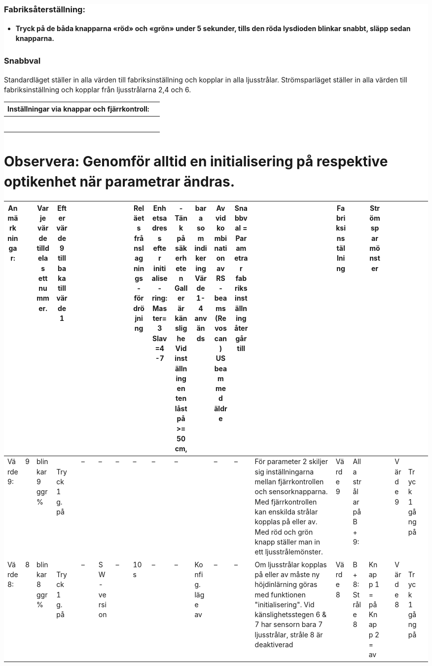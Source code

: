 ### **Fabriksåterställning:**

- **Tryck på de båda knapparna «röd» och «grön» under 5 sekunder, tills den röda lysdioden blinkar snabbt, släpp sedan knapparna.**
### **Snabbval**

Standardläget ställer in alla värden till fabriksinställning och kopplar in alla ljusstrålar. Strömsparläget ställer in alla värden till fabriksinställning och kopplar från ljusstrålarna 2,4 och 6.

| Inställningar via knappar och fjärrkontroll: |  |
|----------------------------------------------|--|
|                                              |  |
|                                              |  |
|                                              |  |
|                                              |  |
|                                              |  |
|                                              |  |

# **Observera: Genomför alltid en initialisering på respektive optikenhet när parametrar ändras.**

| Anmärkningar: |                                                                                                                                        | Varje värde tilldelas<br>ett nummer.                | Efter värde 9 tillbaka<br>till värde 1   |                                             |                        |                                                 |                                    |                                      |           | Reläets frånslagnings-<br>fördröjning | Enhetsadress efter initialise-<br>ring: Master=3 Slav=4 -7 | - Tänk på säkerheten<br>Galler är känslighe<br>Vid inställningen<br>ten låst på<br>>= 50 cm, | bara som indikering<br>Värde 1-4 används              | Av vid kombination av<br>RS-beams (Revoscan)<br>USbeam med äldre | Snabbval = Parametrar<br>fabriksinställning<br>återgår till |                                                                                                                                                                                                                    | Fabriksinställning |                                       | Strömsparmönster                          |                                        |               |                                       |   |
|---------------|----------------------------------------------------------------------------------------------------------------------------------------|-----------------------------------------------------|------------------------------------------|---------------------------------------------|------------------------|-------------------------------------------------|------------------------------------|--------------------------------------|-----------|---------------------------------------|------------------------------------------------------------|----------------------------------------------------------------------------------------------|-------------------------------------------------------|------------------------------------------------------------------|-------------------------------------------------------------|--------------------------------------------------------------------------------------------------------------------------------------------------------------------------------------------------------------------|--------------------|---------------------------------------|-------------------------------------------|----------------------------------------|---------------|---------------------------------------|---|
| Värde 9:      | 9                                                                                                                                      | blinkar 9 ggr<br>%                                  | <br>Tryck 1 g. på                        |                                             | –                      |                                                 | –                                  | –                                    |           | –                                     | –                                                          | –                                                                                            |                                                       | –                                                                | –                                                           | För parameter 2 skiljer sig inställningarna mellan fjärrkontrollen och sensorknapparna. Med fjärrkontrollen kan enskilda strålar kopplas på eller av. Med röd och grön knapp ställer man in ett ljusstrålemönster. | Värde 9            | Alla strålar på<br>B + 9:             |                                           |                                        | Värde 9       | <br>Tryck 1 gång på                   |   |
| Värde 8:      | 8                                                                                                                                      | blinkar 8 ggr<br>%                                  | <br>Tryck 1 g. på                        |                                             | –                      |                                                 | SW-version                         | –                                    |           | 10 s                                  | –                                                          | –                                                                                            | Konfig. läge av                                       | –                                                                | –                                                           | Om ljusstrålar kopplas på eller av måste ny höjdinlärning göras med funktionen "initialisering". Vid känslighetsstegen 6 & 7 har sensorn bara 7 ljusstrålar, stråle 8 är deaktiverad                               | Värde 8            | B + 8: Stråle 8<br>                   | Knapp 1 = på<br>Knapp 2 = av              |                                        | Värde 8       | <br>Tryck 1 gång på                   |   |